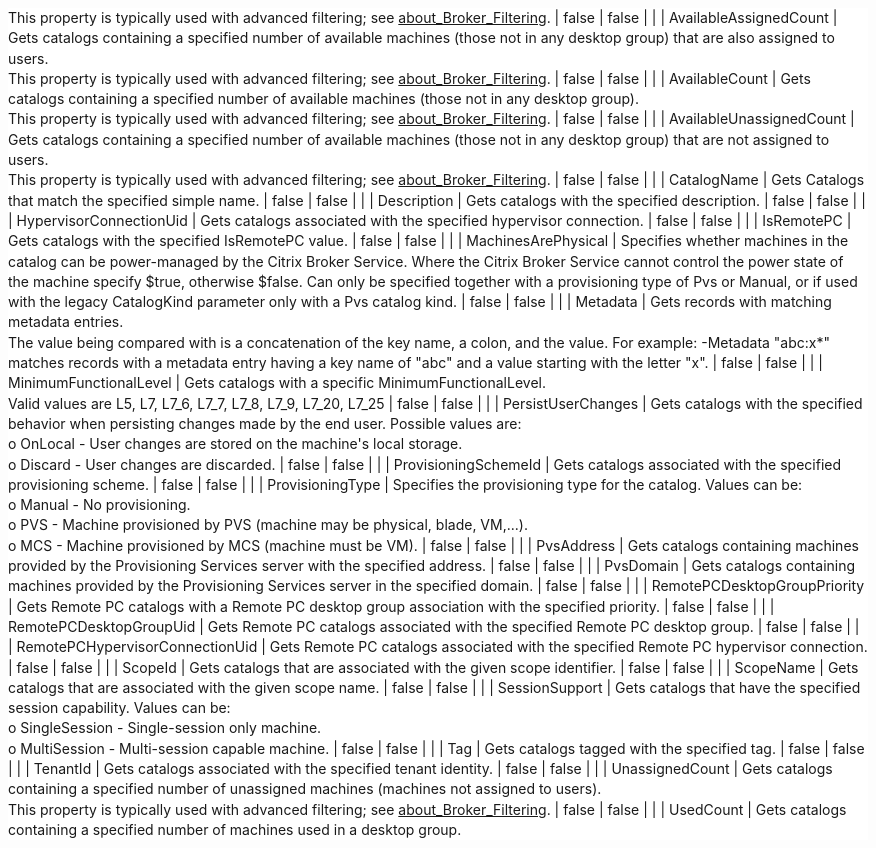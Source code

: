 This property is typically used with advanced filtering; see [about\_Broker\_Filtering](../about_Broker_Filtering/). | false | false |  |
| AvailableAssignedCount | Gets catalogs containing a specified number of available machines (those not in any desktop group) that are also assigned to users.  
This property is typically used with advanced filtering; see [about\_Broker\_Filtering](../about_Broker_Filtering/). | false | false |  |
| AvailableCount | Gets catalogs containing a specified number of available machines (those not in any desktop group).  
This property is typically used with advanced filtering; see [about\_Broker\_Filtering](../about_Broker_Filtering/). | false | false |  |
| AvailableUnassignedCount | Gets catalogs containing a specified number of available machines (those not in any desktop group) that are not assigned to users.  
This property is typically used with advanced filtering; see [about\_Broker\_Filtering](../about_Broker_Filtering/). | false | false |  |
| CatalogName | Gets Catalogs that match the specified simple name. | false | false |  |
| Description | Gets catalogs with the specified description. | false | false |  |
| HypervisorConnectionUid | Gets catalogs associated with the specified hypervisor connection. | false | false |  |
| IsRemotePC | Gets catalogs with the specified IsRemotePC value. | false | false |  |
| MachinesArePhysical | Specifies whether machines in the catalog can be power-managed by the Citrix Broker Service. Where the Citrix Broker Service cannot control the power state of the machine specify \$true, otherwise \$false. Can only be specified together with a provisioning type of Pvs or Manual, or if used with the legacy CatalogKind parameter only with a Pvs catalog kind. | false | false |  |
| Metadata | Gets records with matching metadata entries.  
The value being compared with is a concatenation of the key name, a colon, and the value. For example: -Metadata "abc:x\*" matches records with a metadata entry having a key name of "abc" and a value starting with the letter "x". | false | false |  |
| MinimumFunctionalLevel | Gets catalogs with a specific MinimumFunctionalLevel.  
Valid values are L5, L7, L7\_6, L7\_7, L7\_8, L7\_9, L7\_20, L7\_25 | false | false |  |
| PersistUserChanges | Gets catalogs with the specified behavior when persisting changes made by the end user. Possible values are:  
o OnLocal - User changes are stored on the machine's local storage.  
o Discard - User changes are discarded. | false | false |  |
| ProvisioningSchemeId | Gets catalogs associated with the specified provisioning scheme. | false | false |  |
| ProvisioningType | Specifies the provisioning type for the catalog. Values can be:  
o Manual - No provisioning.  
o PVS -  Machine provisioned by PVS (machine may be physical, blade, VM,...).  
o MCS - Machine provisioned by MCS (machine must be VM). | false | false |  |
| PvsAddress | Gets catalogs containing machines provided by the Provisioning Services server with the specified address. | false | false |  |
| PvsDomain | Gets catalogs containing machines provided by the Provisioning Services server in the specified domain. | false | false |  |
| RemotePCDesktopGroupPriority | Gets Remote PC catalogs with a Remote PC desktop group association with the specified priority. | false | false |  |
| RemotePCDesktopGroupUid | Gets Remote PC catalogs associated with the specified Remote PC desktop group. | false | false |  |
| RemotePCHypervisorConnectionUid | Gets Remote PC catalogs associated with the specified Remote PC hypervisor connection. | false | false |  |
| ScopeId | Gets catalogs that are associated with the given scope identifier. | false | false |  |
| ScopeName | Gets catalogs that are associated with the given scope name. | false | false |  |
| SessionSupport | Gets catalogs that have the specified session capability. Values can be:  
o SingleSession - Single-session only machine.  
o MultiSession  - Multi-session capable machine. | false | false |  |
| Tag | Gets catalogs tagged with the specified tag. | false | false |  |
| TenantId | Gets catalogs associated with the specified tenant identity. | false | false |  |
| UnassignedCount | Gets catalogs containing a specified number of unassigned machines (machines not assigned to users).  
This property is typically used with advanced filtering; see [about\_Broker\_Filtering](../about_Broker_Filtering/). | false | false |  |
| UsedCount | Gets catalogs containing a specified number of machines used in a desktop group.  